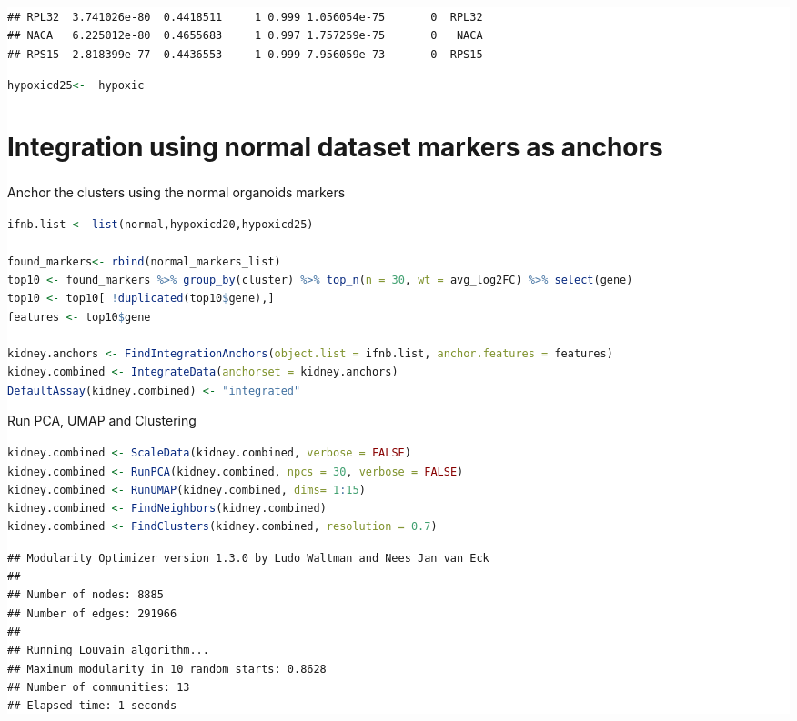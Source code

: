     ## RPL32  3.741026e-80  0.4418511     1 0.999 1.056054e-75       0  RPL32
    ## NACA   6.225012e-80  0.4655683     1 0.997 1.757259e-75       0   NACA
    ## RPS15  2.818399e-77  0.4436553     1 0.999 7.956059e-73       0  RPS15

``` r
hypoxicd25<-  hypoxic
```

# Integration using normal dataset markers as anchors

Anchor the clusters using the normal organoids markers

``` r
ifnb.list <- list(normal,hypoxicd20,hypoxicd25)

found_markers<- rbind(normal_markers_list)
top10 <- found_markers %>% group_by(cluster) %>% top_n(n = 30, wt = avg_log2FC) %>% select(gene)
top10 <- top10[ !duplicated(top10$gene),]
features <- top10$gene

kidney.anchors <- FindIntegrationAnchors(object.list = ifnb.list, anchor.features = features)
kidney.combined <- IntegrateData(anchorset = kidney.anchors)
DefaultAssay(kidney.combined) <- "integrated"
```

Run PCA, UMAP and Clustering

``` r
kidney.combined <- ScaleData(kidney.combined, verbose = FALSE)
kidney.combined <- RunPCA(kidney.combined, npcs = 30, verbose = FALSE)
kidney.combined <- RunUMAP(kidney.combined, dims= 1:15)
kidney.combined <- FindNeighbors(kidney.combined)
kidney.combined <- FindClusters(kidney.combined, resolution = 0.7)
```

    ## Modularity Optimizer version 1.3.0 by Ludo Waltman and Nees Jan van Eck
    ## 
    ## Number of nodes: 8885
    ## Number of edges: 291966
    ## 
    ## Running Louvain algorithm...
    ## Maximum modularity in 10 random starts: 0.8628
    ## Number of communities: 13
    ## Elapsed time: 1 seconds
